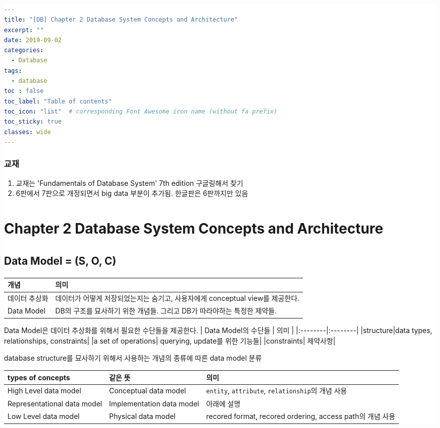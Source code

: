 ```yaml
---
title: "[DB] Chapter 2 Database System Concepts and Architecture"
excerpt: ""
date: 2019-09-02
categories:
  - Database
tags:
  - database
toc : false
toc_label: "Table of contents"
toc_icon: "list"  # corresponding Font Awesome icon name (without fa prefix)
toc_sticky: true
classes: wide
---
```


### 교재

1. 교재는 'Fundamentals of Database System' 7th edition 구글링해서 찾기   
2. 6판에서 7판으로 개정되면서 big data 부분이 추가됨. 한글판은 6판까지만 있음

# Chapter 2 Database System Concepts and Architecture

## Data Model = (S, O, C)

| 개념 | 의미 | 
|:--------|:--------|
|데이터 추상화|데이터가 어떻게 저장되었는지는 숨기고, 사용자에게 conceptual view를 제공한다.|
|Data Model| DB의 구조를 묘사하기 위한 개념들. 그리고 DB가 따라야하는 특정한 제약들.|

Data Model은 데이터 추상화를 위해서 필요한 수단들을 제공한다. 
| Data Model의 수단들 | 의미 | 
|:--------|:--------|
|structure|data types, relationships, constraints|
|a set of operations| querying, update를 위한 기능들|
|constraints| 제약사항|

database structure를 묘사하기 위해서 사용하는 개념의 종류에 따른 data model 분류

| types of concepts | 같은 뜻 | 의미 |
|:--------|:--------|:--------|
|High Level data model| Conceptual data model| `entity`, `attribute`, `relationship`의 개념 사용 | 
|Representational data model| Implementation data model| 아래에 설명 |
|Low Level data model| Physical data model| recored format, recored ordering, access path의 개념 사용|
